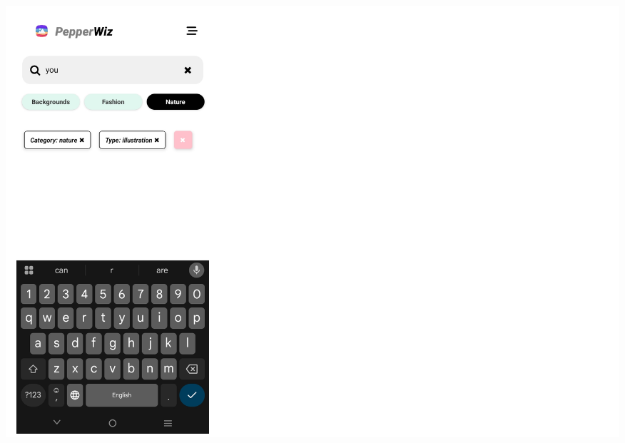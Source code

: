 <img src="User Interfaces/Screenshot_20250619_031514.jpg" alt="Mobile Screenshot 8" width="300" height="600" />